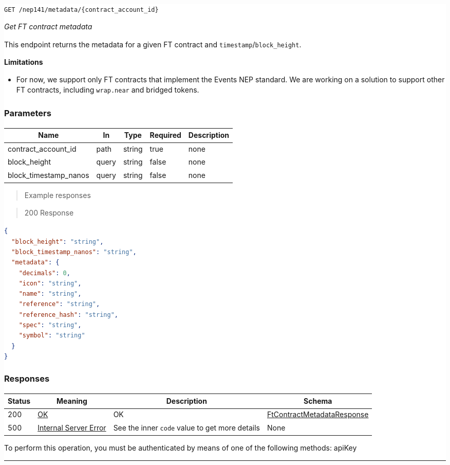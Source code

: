 </TabItem>
</Tabs>


`GET /nep141/metadata/{contract_account_id}`

*Get FT contract metadata*

This endpoint returns the metadata for a given FT contract and `timestamp`/`block_height`.

 **Limitations**
 * For now, we support only FT contracts that implement the Events NEP standard.
   We are working on a solution to support other FT contracts, including `wrap.near` and bridged tokens.

<h3 id="get__nep141_metadata_{contract_account_id}-parameters">Parameters</h3>

|Name|In|Type|Required|Description|
|---|---|---|---|---|
|contract_account_id|path|string|true|none|
|block_height|query|string|false|none|
|block_timestamp_nanos|query|string|false|none|

> Example responses

> 200 Response

```json
{
  "block_height": "string",
  "block_timestamp_nanos": "string",
  "metadata": {
    "decimals": 0,
    "icon": "string",
    "name": "string",
    "reference": "string",
    "reference_hash": "string",
    "spec": "string",
    "symbol": "string"
  }
}
```

<h3 id="get__nep141_metadata_{contract_account_id}-responses">Responses</h3>

|Status|Meaning|Description|Schema|
|---|---|---|---|
|200|[OK](https://tools.ietf.org/html/rfc7231#section-6.3.1)|OK|[FtContractMetadataResponse](#schemaftcontractmetadataresponse)|
|500|[Internal Server Error](https://tools.ietf.org/html/rfc7231#section-6.6.1)|See the inner `code` value to get more details|None|

<aside class="warning">
To perform this operation, you must be authenticated by means of one of the following methods:
apiKey
</aside>

---